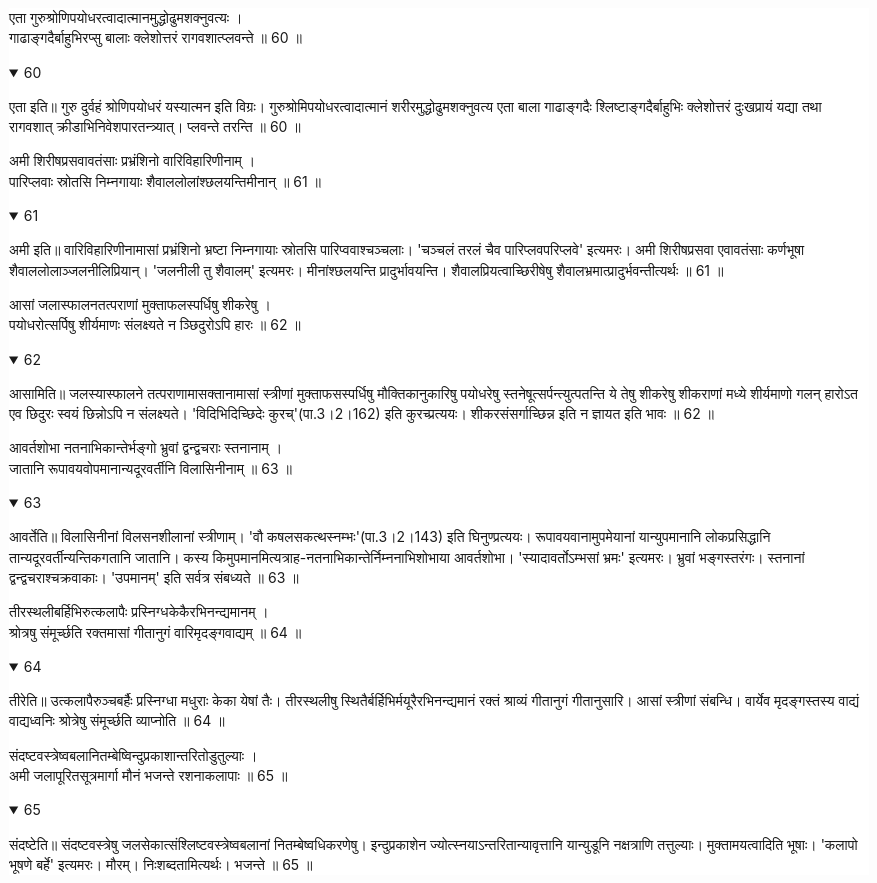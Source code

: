 एता गुरुश्रोणिपयोधरत्वादात्मानमुद्धोढुमशक्नुवत्यः ।  
गाढाङ्गदैर्बाहुभिरप्सु बालाः क्लेशोत्तरं रागवशात्प्लवन्ते ॥ 60 ॥  

<details open><summary>60</summary>

एता इति॥ गुरु दुर्वहं श्रोणिपयोधरं यस्यात्मन इति विग्रः। गुरुश्रोमिपयोधरत्वादात्मानं शरीरमुद्धोढुमशक्नुवत्य एता बाला गाढाङ्गदैः श्लिष्टाङ्गदैर्बाहुभिः क्लेशोत्तरं दुःखप्रायं यद्या तथा रागवशात् क्रीडाभिनिवेशपारतन्त्र्यात्। प्लवन्ते तरन्ति ॥ 60 ॥
</details>
  
अमी शिरीषप्रसवावतंसाः प्रभ्रंशिनो वारिविहारिणीनाम् ।  
पारिप्लवाः स्रोतसि निम्नगायाः शैवाललोलांश्छलयन्तिमीनान् ॥ 61 ॥  

<details open><summary>61</summary>

अमी इति॥ वारिविहारिणीनामासां प्रभ्रंशिनो भ्रष्टा निम्नगायाः स्रोतसि पारिप्ववाश्चञ्चलाः। 'चञ्चलं तरलं चैव पारिप्लवपरिप्लवे' इत्यमरः। अमी शिरीषप्रसवा एवावतंसाः कर्णभूषा शैवाललोलाञ्जलनीलिप्रियान्। 'जलनीली तु शैवालम्' इत्यमरः। मीनांश्छलयन्ति प्रादुर्भावयन्ति। शैवालप्रियत्वाच्छिरीषेषु शैवालभ्रमात्प्रादुर्भवन्तीत्यर्थः ॥ 61 ॥
</details>
  
आसां जलास्फालनतत्पराणां मुक्ताफलस्पर्धिषु शीकरेषु ।  
पयोधरोत्सर्पिषु शीर्यमाणः संलक्ष्यते न ञ्छिदुरोऽपि हारः ॥ 62 ॥  

<details open><summary>62</summary>

आसामिति॥ जलस्यास्फालने तत्पराणामासक्तानामासां स्त्रीणां मुक्ताफसस्पर्धिषु मौक्तिकानुकारिषु पयोधरेषु स्तनेषूत्सर्पन्त्युत्पतन्ति ये तेषु शीकरेषु शीकराणां मध्ये शीर्यमाणो गलन् हारोऽत एव छिदुरः स्वयं छिन्नोऽपि न संलक्ष्यते। 'विदिभिदिच्छिदेः कुरच्'(पा.3।2।162) इति कुरच्प्रत्ययः। शीकरसंसर्गाच्छिन्न इति न ज्ञायत इति भावः ॥ 62 ॥
</details>
  
आवर्तशोभा नतनाभिकान्तेर्भङ्गो भ्रुवां द्वन्द्वचराः स्तनानाम् ।  
जातानि रूपावयवोपमानान्यदूरवर्तीनि विलासिनीनाम् ॥ 63 ॥  

<details open><summary>63</summary>

आवर्तेति॥ विलासिनीनां विलसनशीलानां स्त्रीणाम्। 'वौ कषलसकत्थस्नम्भः'(पा.3।2।143) इति घिनुण्प्रत्ययः। रूपावयवानामुपमेयानां यान्युपमानानि लोकप्रसिद्धानि तान्यदूरवर्तीन्यन्तिकगतानि जातानि। कस्य किमुपमानमित्यत्राह-नतनाभिकान्तेर्निम्ननाभिशोभाया आवर्तशोभा। 'स्यादावर्तोऽम्भसां भ्रमः' इत्यमरः। भ्रुवां भङ्गस्तरंगः। स्तनानां द्वन्द्वचराश्चक्रवाकाः। 'उपमानम्' इति सर्वत्र संबध्यते ॥ 63 ॥
</details>
  
तीरस्थलीबर्हिभिरुत्कलापैः प्रस्निग्धकेकैरभिनन्द्यमानम् ।  
श्रोत्रषु संमूर्च्छति रक्तमासां गीतानुगं वारिमृदङ्गवाद्यम् ॥ 64 ॥  

<details open><summary>64</summary>

तीरेति॥ उत्कलापैरुञ्चबर्हैः प्रस्निग्धा मधुराः केका येषां तैः। तीरस्थलीषु स्थितैर्बर्हिभिर्मयूरैरभिनन्द्यमानं रक्तं श्राव्यं गीतानुगं गीतानुसारि। आसां स्त्रीणां संबन्धि। वार्येव मृदङ्गस्तस्य वाद्यं वाद्यध्वनिः श्रोत्रेषु संमूर्च्छति व्याप्नोति ॥ 64 ॥
</details>
  
संदष्टवस्त्रेष्वबलानितम्बेष्विन्दुप्रकाशान्तरितोडुतुल्याः ।  
अमी जलापूरितसूत्रमार्गा मौनं भजन्ते रशनाकलापाः ॥ 65 ॥  

<details open><summary>65</summary>

संदष्टेति॥ संदष्टवस्त्रेषु जलसेकात्संश्लिष्टवस्त्रेष्वबलानां नितम्बेष्वधिकरणेषु। इन्दुप्रकाशेन ज्योत्स्नयाऽन्तरितान्यावृत्तानि यान्युडूनि नक्षत्राणि तत्तुल्याः। मुक्तामयत्वादिति भूषाः। 'कलापो भूषणे बर्हे' इत्यमरः। मौरम्। निःशब्दतामित्यर्थः। भजन्ते ॥ 65 ॥
</details>
  